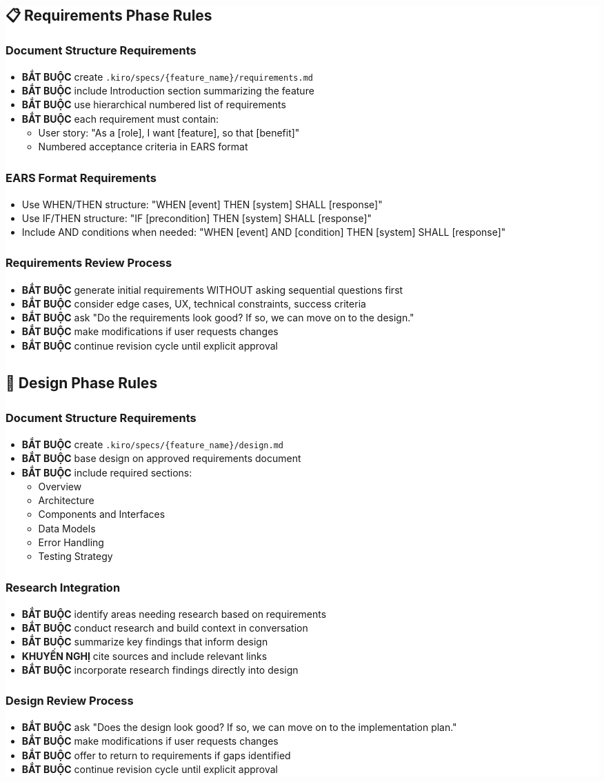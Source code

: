 ## 📋 Requirements Phase Rules

### Document Structure Requirements

- **BẮT BUỘC** create `.kiro/specs/{feature_name}/requirements.md`
- **BẮT BUỘC** include Introduction section summarizing the feature
- **BẮT BUỘC** use hierarchical numbered list of requirements
- **BẮT BUỘC** each requirement must contain:
  - User story: "As a [role], I want [feature], so that [benefit]"
  - Numbered acceptance criteria in EARS format

### EARS Format Requirements

- Use WHEN/THEN structure: "WHEN [event] THEN [system] SHALL [response]"
- Use IF/THEN structure: "IF [precondition] THEN [system] SHALL [response]"
- Include AND conditions when needed: "WHEN [event] AND [condition] THEN [system] SHALL [response]"

### Requirements Review Process

- **BẮT BUỘC** generate initial requirements WITHOUT asking sequential questions first
- **BẮT BUỘC** consider edge cases, UX, technical constraints, success criteria
- **BẮT BUỘC** ask "Do the requirements look good? If so, we can move on to the design."
- **BẮT BUỘC** make modifications if user requests changes
- **BẮT BUỘC** continue revision cycle until explicit approval

## 🎨 Design Phase Rules

### Document Structure Requirements

- **BẮT BUỘC** create `.kiro/specs/{feature_name}/design.md`
- **BẮT BUỘC** base design on approved requirements document
- **BẮT BUỘC** include required sections:
  - Overview
  - Architecture  
  - Components and Interfaces
  - Data Models
  - Error Handling
  - Testing Strategy

### Research Integration

- **BẮT BUỘC** identify areas needing research based on requirements
- **BẮT BUỘC** conduct research and build context in conversation
- **BẮT BUỘC** summarize key findings that inform design
- **KHUYẾN NGHỊ** cite sources and include relevant links
- **BẮT BUỘC** incorporate research findings directly into design

### Design Review Process

- **BẮT BUỘC** ask "Does the design look good? If so, we can move on to the implementation plan."
- **BẮT BUỘC** make modifications if user requests changes
- **BẮT BUỘC** offer to return to requirements if gaps identified
- **BẮT BUỘC** continue revision cycle until explicit approval
